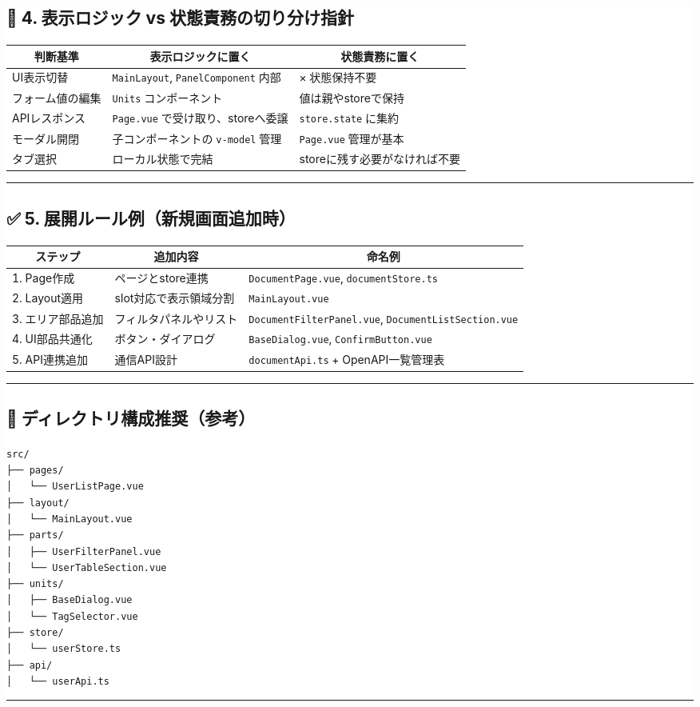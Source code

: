 
## 📙 4. 表示ロジック vs 状態責務の切り分け指針

| 判断基準     | 表示ロジックに置く                         | 状態責務に置く           |
| -------- | --------------------------------- | ----------------- |
| UI表示切替   | `MainLayout`, `PanelComponent` 内部 | × 状態保持不要          |
| フォーム値の編集 | `Units` コンポーネント                   | 値は親やstoreで保持      |
| APIレスポンス | `Page.vue` で受け取り、storeへ委譲         | `store.state` に集約 |
| モーダル開閉   | 子コンポーネントの `v-model` 管理            | `Page.vue` 管理が基本  |
| タブ選択     | ローカル状態で完結                         | storeに残す必要がなければ不要 |

---

## ✅ 5. 展開ルール例（新規画面追加時）

| ステップ        | 追加内容          | 命名例                                                  |
| ----------- | ------------- | ---------------------------------------------------- |
| 1. Page作成   | ページとstore連携   | `DocumentPage.vue`, `documentStore.ts`               |
| 2. Layout適用 | slot対応で表示領域分割 | `MainLayout.vue`                                     |
| 3. エリア部品追加  | フィルタパネルやリスト   | `DocumentFilterPanel.vue`, `DocumentListSection.vue` |
| 4. UI部品共通化  | ボタン・ダイアログ     | `BaseDialog.vue`, `ConfirmButton.vue`                |
| 5. API連携追加  | 通信API設計       | `documentApi.ts` + OpenAPI一覧管理表                      |

---

## 📂 ディレクトリ構成推奨（参考）

```
src/
├── pages/
│   └── UserListPage.vue
├── layout/
│   └── MainLayout.vue
├── parts/
│   ├── UserFilterPanel.vue
│   └── UserTableSection.vue
├── units/
│   ├── BaseDialog.vue
│   └── TagSelector.vue
├── store/
│   └── userStore.ts
├── api/
│   └── userApi.ts
```

---